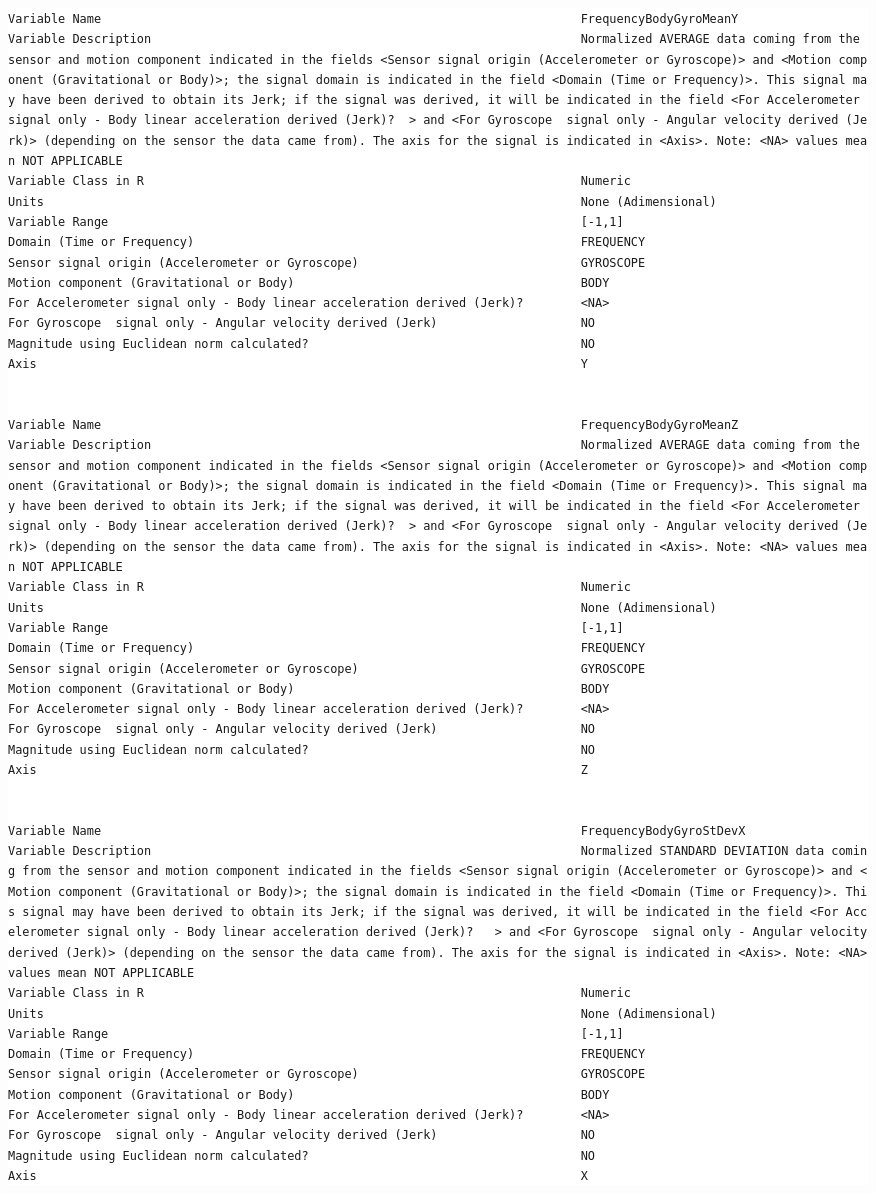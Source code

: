 
	Variable Name																	FrequencyBodyGyroMeanY
	Variable Description															Normalized AVERAGE data coming from the sensor and motion component indicated in the fields <Sensor signal origin (Accelerometer or Gyroscope)> and <Motion component (Gravitational or Body)>; the signal domain is indicated in the field <Domain (Time or Frequency)>. This signal may have been derived to obtain its Jerk; if the signal was derived, it will be indicated in the field <For Accelerometer signal only - Body linear acceleration derived (Jerk)?	> and <For Gyroscope  signal only - Angular velocity derived (Jerk)> (depending on the sensor the data came from). The axis for the signal is indicated in <Axis>. Note: <NA> values mean NOT APPLICABLE
	Variable Class in R																Numeric
	Units																			None (Adimensional)
	Variable Range																	[-1,1]
	Domain (Time or Frequency)														FREQUENCY
	Sensor signal origin (Accelerometer or Gyroscope)								GYROSCOPE
	Motion component (Gravitational or Body)										BODY
	For Accelerometer signal only - Body linear acceleration derived (Jerk)?		<NA>
	For Gyroscope  signal only - Angular velocity derived (Jerk)					NO
	Magnitude using Euclidean norm calculated?										NO
	Axis																			Y


	Variable Name																	FrequencyBodyGyroMeanZ
	Variable Description															Normalized AVERAGE data coming from the sensor and motion component indicated in the fields <Sensor signal origin (Accelerometer or Gyroscope)> and <Motion component (Gravitational or Body)>; the signal domain is indicated in the field <Domain (Time or Frequency)>. This signal may have been derived to obtain its Jerk; if the signal was derived, it will be indicated in the field <For Accelerometer signal only - Body linear acceleration derived (Jerk)?	> and <For Gyroscope  signal only - Angular velocity derived (Jerk)> (depending on the sensor the data came from). The axis for the signal is indicated in <Axis>. Note: <NA> values mean NOT APPLICABLE
	Variable Class in R																Numeric
	Units																			None (Adimensional)
	Variable Range																	[-1,1]
	Domain (Time or Frequency)														FREQUENCY
	Sensor signal origin (Accelerometer or Gyroscope)								GYROSCOPE
	Motion component (Gravitational or Body)										BODY
	For Accelerometer signal only - Body linear acceleration derived (Jerk)?		<NA>
	For Gyroscope  signal only - Angular velocity derived (Jerk)					NO
	Magnitude using Euclidean norm calculated?										NO
	Axis																			Z


	Variable Name																	FrequencyBodyGyroStDevX
	Variable Description															Normalized STANDARD DEVIATION data coming from the sensor and motion component indicated in the fields <Sensor signal origin (Accelerometer or Gyroscope)> and <Motion component (Gravitational or Body)>; the signal domain is indicated in the field <Domain (Time or Frequency)>. This signal may have been derived to obtain its Jerk; if the signal was derived, it will be indicated in the field <For Accelerometer signal only - Body linear acceleration derived (Jerk)?	> and <For Gyroscope  signal only - Angular velocity derived (Jerk)> (depending on the sensor the data came from). The axis for the signal is indicated in <Axis>. Note: <NA> values mean NOT APPLICABLE
	Variable Class in R																Numeric
	Units																			None (Adimensional)
	Variable Range																	[-1,1]
	Domain (Time or Frequency)														FREQUENCY
	Sensor signal origin (Accelerometer or Gyroscope)								GYROSCOPE
	Motion component (Gravitational or Body)										BODY
	For Accelerometer signal only - Body linear acceleration derived (Jerk)?		<NA>
	For Gyroscope  signal only - Angular velocity derived (Jerk)					NO
	Magnitude using Euclidean norm calculated?										NO
	Axis																			X
